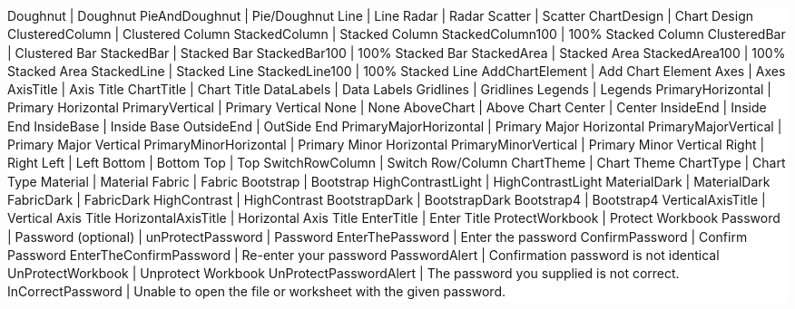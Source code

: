 Doughnut | Doughnut
PieAndDoughnut | Pie/Doughnut
Line | Line
Radar | Radar
Scatter | Scatter
ChartDesign | Chart Design
ClusteredColumn | Clustered Column
StackedColumn | Stacked Column
StackedColumn100 | 100% Stacked Column
ClusteredBar | Clustered Bar
StackedBar | Stacked Bar
StackedBar100 | 100% Stacked Bar
StackedArea | Stacked Area
StackedArea100 | 100% Stacked Area
StackedLine | Stacked Line
StackedLine100 | 100% Stacked Line
AddChartElement | Add Chart Element
Axes | Axes
AxisTitle | Axis Title
ChartTitle | Chart Title
DataLabels | Data Labels
Gridlines | Gridlines
Legends | Legends
PrimaryHorizontal | Primary Horizontal
PrimaryVertical | Primary Vertical
None | None
AboveChart | Above Chart
Center | Center
InsideEnd | Inside End
InsideBase | Inside Base
OutsideEnd | OutSide End
PrimaryMajorHorizontal | Primary Major Horizontal
PrimaryMajorVertical | Primary Major Vertical
PrimaryMinorHorizontal | Primary Minor Horizontal
PrimaryMinorVertical | Primary Minor Vertical
Right | Right
Left | Left
Bottom | Bottom
Top | Top
SwitchRowColumn | Switch Row/Column
ChartTheme | Chart Theme
ChartType | Chart Type
Material | Material
Fabric | Fabric
Bootstrap | Bootstrap
HighContrastLight | HighContrastLight
MaterialDark | MaterialDark
FabricDark | FabricDark
HighContrast | HighContrast
BootstrapDark | BootstrapDark
Bootstrap4 | Bootstrap4
VerticalAxisTitle | Vertical Axis Title
HorizontalAxisTitle | Horizontal Axis Title
EnterTitle | Enter Title
ProtectWorkbook | Protect Workbook
Password | Password (optional) |
unProtectPassword | Password
EnterThePassword | Enter the password
ConfirmPassword | Confirm Password
EnterTheConfirmPassword | Re-enter your password
PasswordAlert | Confirmation password is not identical
UnProtectWorkbook | Unprotect Workbook
UnProtectPasswordAlert | The password you supplied is not correct.
InCorrectPassword | Unable to open the file or worksheet with the given password.